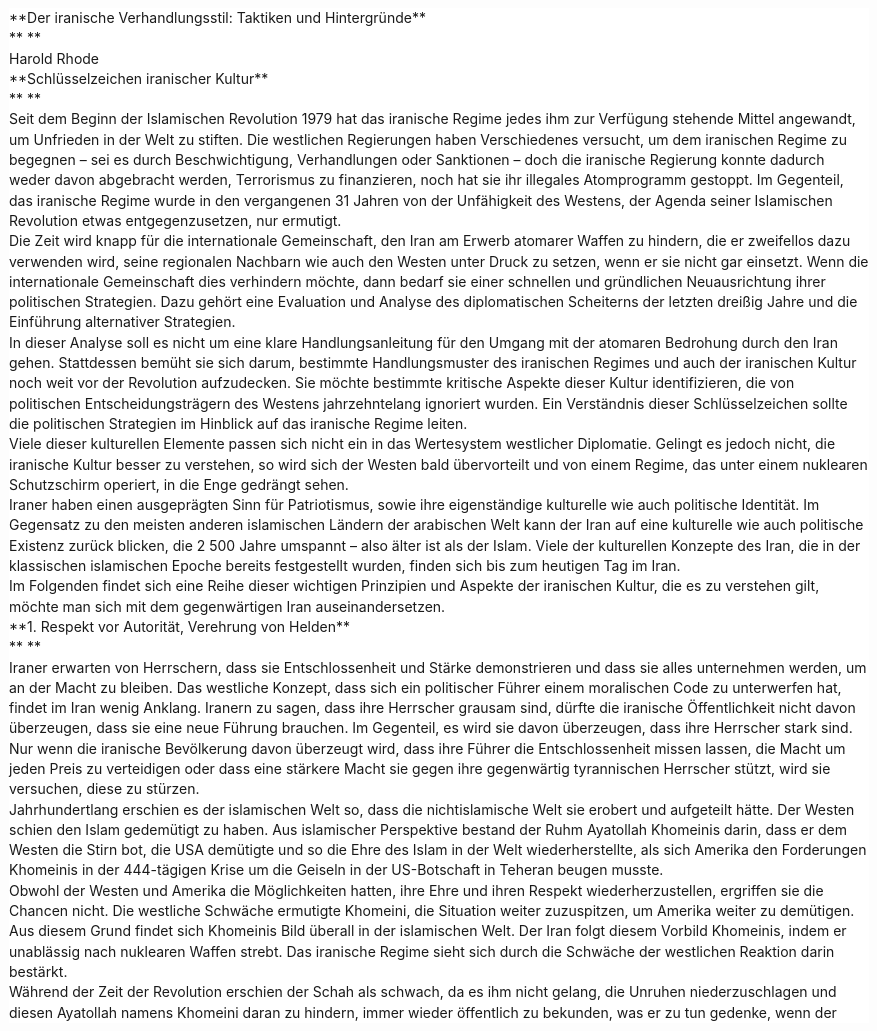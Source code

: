 <div align=""center"">**<font size=""3"">Der iranische Verhandlungsstil: Taktiken und Hintergründe</font>**</div><div align=""center"">**<font size=""3""> </font>**</div><div align=""center""><font size=""3"">Harold Rhode</font></div><div><font size=""3""> </font></div><div><font size=""3""> </font></div><div>**<font size=""3"">Schlüsselzeichen iranischer Kultur</font>**</div><div>**<font size=""3""> </font>**</div><div><font size=""3"">Seit dem Beginn der Islamischen Revolution 1979 hat das iranische Regime jedes ihm zur Verfügung stehende Mittel angewandt, um Unfrieden in der Welt zu stiften. Die westlichen Regierungen haben Verschiedenes versucht, um dem iranischen Regime zu begegnen – sei es durch Beschwichtigung, Verhandlungen oder Sanktionen – doch die iranische Regierung konnte dadurch weder davon abgebracht werden, Terrorismus zu finanzieren, noch hat sie ihr illegales Atomprogramm gestoppt. Im Gegenteil, das iranische Regime wurde in den vergangenen 31 Jahren von der Unfähigkeit des Westens, der Agenda seiner Islamischen Revolution etwas entgegenzusetzen, nur ermutigt.</font></div><div><font size=""3""> </font></div><div><font size=""3"">Die Zeit wird knapp für die internationale Gemeinschaft, den Iran am Erwerb atomarer Waffen zu hindern, die er zweifellos dazu verwenden wird, seine regionalen Nachbarn wie auch den Westen unter Druck zu setzen, wenn er sie nicht gar einsetzt. Wenn die internationale Gemeinschaft dies verhindern möchte, dann bedarf sie einer schnellen und gründlichen Neuausrichtung ihrer politischen Strategien. Dazu gehört eine Evaluation und Analyse des diplomatischen Scheiterns der letzten dreißig Jahre und die Einführung alternativer Strategien.</font></div><div><font size=""3""> </font></div><div><font size=""3"">In dieser Analyse soll es nicht um eine klare Handlungsanleitung für den Umgang mit der atomaren Bedrohung durch den Iran gehen. Stattdessen bemüht sie sich darum, bestimmte Handlungsmuster des iranischen Regimes und auch der iranischen Kultur noch weit vor der Revolution aufzudecken. Sie möchte bestimmte kritische Aspekte dieser Kultur identifizieren, die von politischen Entscheidungsträgern des Westens jahrzehntelang ignoriert wurden. Ein Verständnis dieser Schlüsselzeichen sollte die politischen Strategien im Hinblick auf das iranische Regime leiten.</font></div><div><font size=""3""> </font></div><div><font size=""3"">Viele dieser kulturellen Elemente passen sich nicht ein in das Wertesystem westlicher Diplomatie. Gelingt es jedoch nicht, die iranische Kultur besser zu verstehen, so wird sich der Westen bald übervorteilt und von einem Regime, das unter einem nuklearen Schutzschirm operiert, in die Enge gedrängt sehen.</font></div><div><font size=""3""> </font></div><div><font size=""3"">Iraner haben einen ausgeprägten Sinn für Patriotismus, sowie ihre eigenständige kulturelle wie auch politische Identität. Im Gegensatz zu den meisten anderen islamischen Ländern der arabischen Welt kann der Iran auf eine kulturelle wie auch politische Existenz zurück blicken, die 2 500 Jahre umspannt – also älter ist als der Islam. Viele der kulturellen Konzepte des Iran, die in der klassischen islamischen Epoche bereits festgestellt wurden, finden sich bis zum heutigen Tag im Iran. </font></div><div><font size=""3""> </font></div><div><font size=""3"">Im Folgenden findet sich eine Reihe dieser wichtigen Prinzipien und Aspekte der iranischen Kultur, die es zu verstehen gilt, möchte man sich mit dem gegenwärtigen Iran auseinandersetzen.</font></div><div><font size=""3""> </font></div><div>**<font size=""3"">1. Respekt vor Autorität, Verehrung von Helden</font>**</div><div>**<font size=""3""> </font>**</div><div><font size=""3"">Iraner erwarten von Herrschern, dass sie Entschlossenheit und Stärke demonstrieren und dass sie alles unternehmen werden, um an der Macht zu bleiben. Das westliche Konzept, dass sich ein politischer Führer einem moralischen Code zu unterwerfen hat, findet im Iran wenig Anklang. Iranern zu sagen, dass ihre Herrscher grausam sind, dürfte die iranische Öffentlichkeit nicht davon überzeugen, dass sie eine neue Führung brauchen. Im Gegenteil, es wird sie davon überzeugen, dass ihre Herrscher stark sind. Nur wenn die iranische Bevölkerung davon überzeugt wird, dass ihre Führer die Entschlossenheit missen lassen, die Macht um jeden Preis zu verteidigen oder dass eine stärkere Macht sie gegen ihre gegenwärtig tyrannischen Herrscher stützt, wird sie versuchen, diese zu stürzen.</font></div><div><font size=""3""> </font></div><div><font size=""3"">Jahrhundertlang erschien es der islamischen Welt so, dass die nichtislamische Welt sie erobert und aufgeteilt hätte. Der Westen schien den Islam gedemütigt zu haben. Aus islamischer Perspektive bestand der Ruhm Ayatollah Khomeinis darin, dass er dem Westen die Stirn bot, die USA demütigte und so die Ehre des Islam in der Welt wiederherstellte, als sich Amerika den Forderungen Khomeinis in der 444-tägigen Krise um die Geiseln in der US-Botschaft in Teheran beugen musste.</font></div><div><font size=""3""> </font></div><div><font size=""3"">Obwohl der Westen und Amerika die Möglichkeiten hatten, ihre Ehre und ihren Respekt wiederherzustellen, ergriffen sie die Chancen nicht. Die westliche Schwäche ermutigte Khomeini, die Situation weiter zuzuspitzen, um Amerika weiter zu demütigen. Aus diesem Grund findet sich Khomeinis Bild überall in der islamischen Welt. Der Iran folgt diesem Vorbild Khomeinis, indem er unablässig nach nuklearen Waffen strebt. Das iranische Regime sieht sich durch die Schwäche der westlichen Reaktion darin bestärkt.</font></div><div><font size=""3""> </font></div><div><font size=""3"">Während der Zeit der Revolution erschien der Schah als schwach, da es ihm nicht gelang, die Unruhen niederzuschlagen und diesen Ayatollah namens Khomeini daran zu hindern, immer wieder öffentlich zu bekunden, was er zu tun gedenke, wenn der